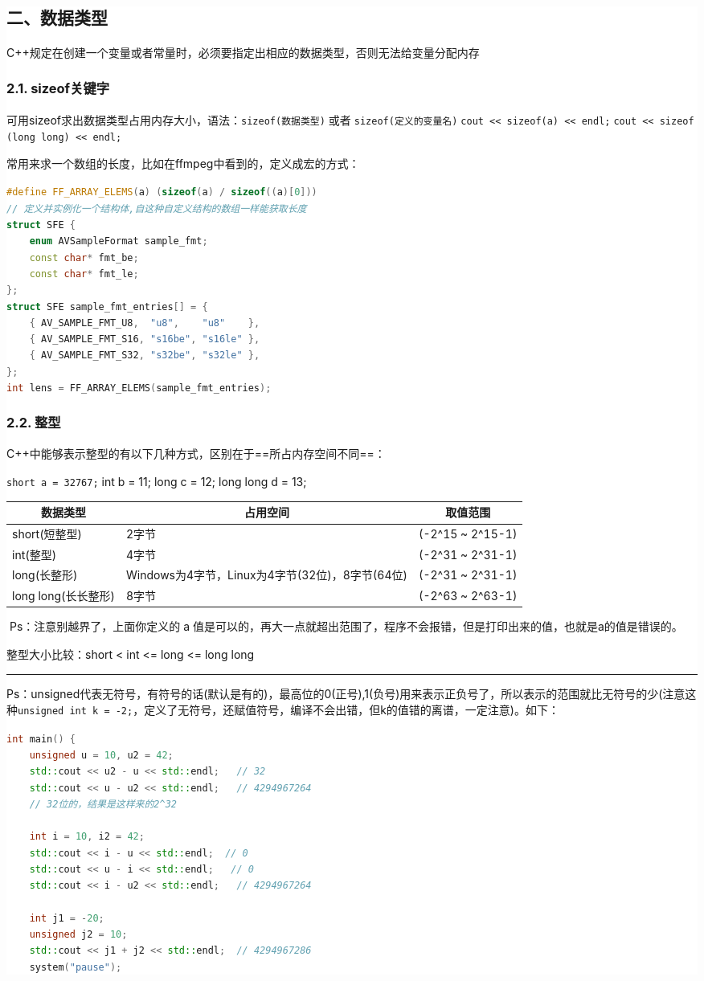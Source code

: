 ## 二、数据类型

​	C++规定在创建一个变量或者常量时，必须要指定出相应的数据类型，否则无法给变量分配内存

### 2.1. sizeof关键字

可用sizeof求出数据类型占用内存大小，语法：`sizeof(数据类型)` 或者 `sizeof(定义的变量名)`
`cout << sizeof(a) << endl;` `cout << sizeof(long long) << endl;`

常用来求一个数组的长度，比如在ffmpeg中看到的，定义成宏的方式：

```c++
#define FF_ARRAY_ELEMS(a) (sizeof(a) / sizeof((a)[0]))
// 定义并实例化一个结构体,自这种自定义结构的数组一样能获取长度
struct SFE {
	enum AVSampleFormat sample_fmt;
	const char* fmt_be;
	const char* fmt_le;
};
struct SFE sample_fmt_entries[] = {
	{ AV_SAMPLE_FMT_U8,  "u8",    "u8"    },
	{ AV_SAMPLE_FMT_S16, "s16be", "s16le" },
	{ AV_SAMPLE_FMT_S32, "s32be", "s32le" },
};
int lens = FF_ARRAY_ELEMS(sample_fmt_entries);  
```

### 2.2. 整型

C++中能够表示整型的有以下几种方式，区别在于==所占内存空间不同==：

`short a = 32767;` int b = 11; long c = 12; long long d = 13;

| 数据类型            | 占用空间                                        | 取值范围         |
| ------------------- | ----------------------------------------------- | ---------------- |
| short(短整型)       | 2字节                                           | (-2^15 ~ 2^15-1) |
| int(整型)           | 4字节                                           | (-2^31 ~ 2^31-1) |
| long(长整形)        | Windows为4字节，Linux为4字节(32位)，8字节(64位) | (-2^31 ~ 2^31-1) |
| long long(长长整形) | 8字节                                           | (-2^63 ~ 2^63-1) |

​	Ps：注意别越界了，上面你定义的 a 值是可以的，再大一点就超出范围了，程序不会报错，但是打印出来的值，也就是a的值是错误的。

整型大小比较：short < int <= long <= long long 

***

​	Ps：unsigned代表无符号，有符号的话(默认是有的)，最高位的0(正号),1(负号)用来表示正负号了，所以表示的范围就比无符号的少(注意这种`unsigned int k = -2;`，定义了无符号，还赋值符号，编译不会出错，但k的值错的离谱，一定注意)。如下：

```c++
int main() {
	unsigned u = 10, u2 = 42;
	std::cout << u2 - u << std::endl;   // 32
	std::cout << u - u2 << std::endl;   // 4294967264
	// 32位的，结果是这样来的2^32

	int i = 10, i2 = 42; 
	std::cout << i - u << std::endl;  // 0
	std::cout << u - i << std::endl;   // 0
	std::cout << i - u2 << std::endl;   // 4294967264
    
    int j1 = -20;
	unsigned j2 = 10;
	std::cout << j1 + j2 << std::endl;  // 4294967286
	system("pause");
```